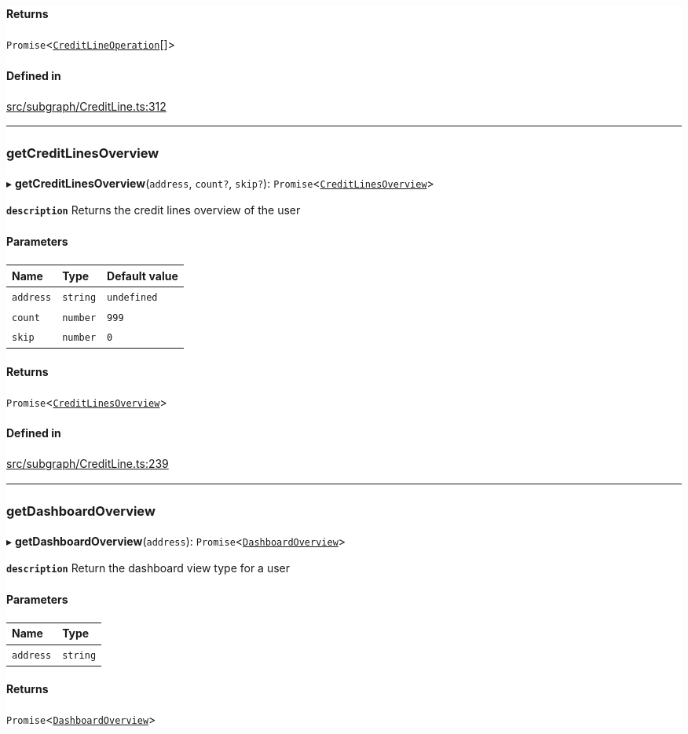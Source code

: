 #### Returns

`Promise`<[`CreditLineOperation`](../interfaces/types_Types.CreditLineOperation.md)[]\>

#### Defined in

[src/subgraph/CreditLine.ts:312](https://github.com/sublime-finance/sublime-sdk/blob/cbfce7e/src/subgraph/CreditLine.ts#L312)

___

### getCreditLinesOverview

▸ **getCreditLinesOverview**(`address`, `count?`, `skip?`): `Promise`<[`CreditLinesOverview`](../interfaces/types_Types.CreditLinesOverview.md)\>

**`description`** Returns the credit lines overview of the user

#### Parameters

| Name | Type | Default value |
| :------ | :------ | :------ |
| `address` | `string` | `undefined` |
| `count` | `number` | `999` |
| `skip` | `number` | `0` |

#### Returns

`Promise`<[`CreditLinesOverview`](../interfaces/types_Types.CreditLinesOverview.md)\>

#### Defined in

[src/subgraph/CreditLine.ts:239](https://github.com/sublime-finance/sublime-sdk/blob/cbfce7e/src/subgraph/CreditLine.ts#L239)

___

### getDashboardOverview

▸ **getDashboardOverview**(`address`): `Promise`<[`DashboardOverview`](../interfaces/types_Types.DashboardOverview.md)\>

**`description`** Return the dashboard view type for a user

#### Parameters

| Name | Type |
| :------ | :------ |
| `address` | `string` |

#### Returns

`Promise`<[`DashboardOverview`](../interfaces/types_Types.DashboardOverview.md)\>
